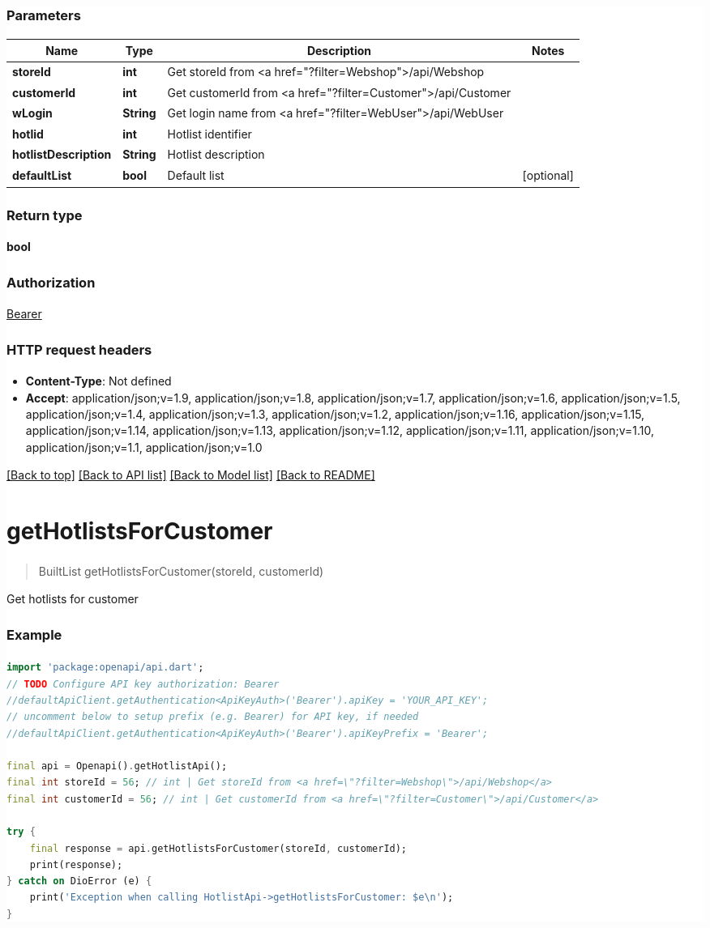 ### Parameters

Name | Type | Description  | Notes
------------- | ------------- | ------------- | -------------
 **storeId** | **int**| Get storeId from <a href=\"?filter=Webshop\">/api/Webshop</a> | 
 **customerId** | **int**| Get customerId from <a href=\"?filter=Customer\">/api/Customer</a> | 
 **wLogin** | **String**| Get login name from <a href=\"?filter=WebUser\">/api/WebUser</a> | 
 **hotlid** | **int**| Hotlist identifier | 
 **hotlistDescription** | **String**| Hotlist description | 
 **defaultList** | **bool**| Default list | [optional] 

### Return type

**bool**

### Authorization

[Bearer](../README.md#Bearer)

### HTTP request headers

 - **Content-Type**: Not defined
 - **Accept**: application/json;v=1.9, application/json;v=1.8, application/json;v=1.7, application/json;v=1.6, application/json;v=1.5, application/json;v=1.4, application/json;v=1.3, application/json;v=1.2, application/json;v=1.16, application/json;v=1.15, application/json;v=1.14, application/json;v=1.13, application/json;v=1.12, application/json;v=1.11, application/json;v=1.10, application/json;v=1.1, application/json;v=1.0

[[Back to top]](#) [[Back to API list]](../README.md#documentation-for-api-endpoints) [[Back to Model list]](../README.md#documentation-for-models) [[Back to README]](../README.md)

# **getHotlistsForCustomer**
> BuiltList<V14Hotlist> getHotlistsForCustomer(storeId, customerId)

Get hotlists for customer

### Example
```dart
import 'package:openapi/api.dart';
// TODO Configure API key authorization: Bearer
//defaultApiClient.getAuthentication<ApiKeyAuth>('Bearer').apiKey = 'YOUR_API_KEY';
// uncomment below to setup prefix (e.g. Bearer) for API key, if needed
//defaultApiClient.getAuthentication<ApiKeyAuth>('Bearer').apiKeyPrefix = 'Bearer';

final api = Openapi().getHotlistApi();
final int storeId = 56; // int | Get storeId from <a href=\"?filter=Webshop\">/api/Webshop</a>
final int customerId = 56; // int | Get customerId from <a href=\"?filter=Customer\">/api/Customer</a>

try {
    final response = api.getHotlistsForCustomer(storeId, customerId);
    print(response);
} catch on DioError (e) {
    print('Exception when calling HotlistApi->getHotlistsForCustomer: $e\n');
}
```
